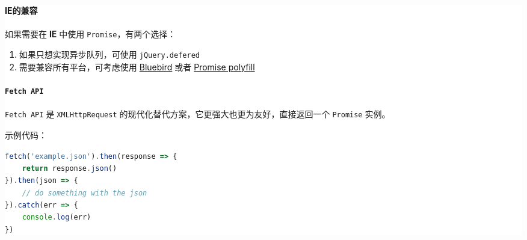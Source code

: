 

#### IE的兼容

如果需要在 **IE** 中使用 `Promise`，有两个选择：

1. 如果只想实现异步队列，可使用 `jQuery.defered`
2. 需要兼容所有平台，可考虑使用 [Bluebird](http://bluebirdjs.com/docs/getting-started.html) 或者 [Promise polyfill](https://www.npmjs.com/package/promise-polyfill) 



#### `Fetch API`

`Fetch API` 是 `XMLHttpRequest` 的现代化替代方案，它更强大也更为友好，直接返回一个 `Promise` 实例。



示例代码：

```javascript
fetch('example.json').then(response => {
    return response.json()
}).then(json => {
    // do something with the json
}).catch(err => {
    console.log(err)
})
```


